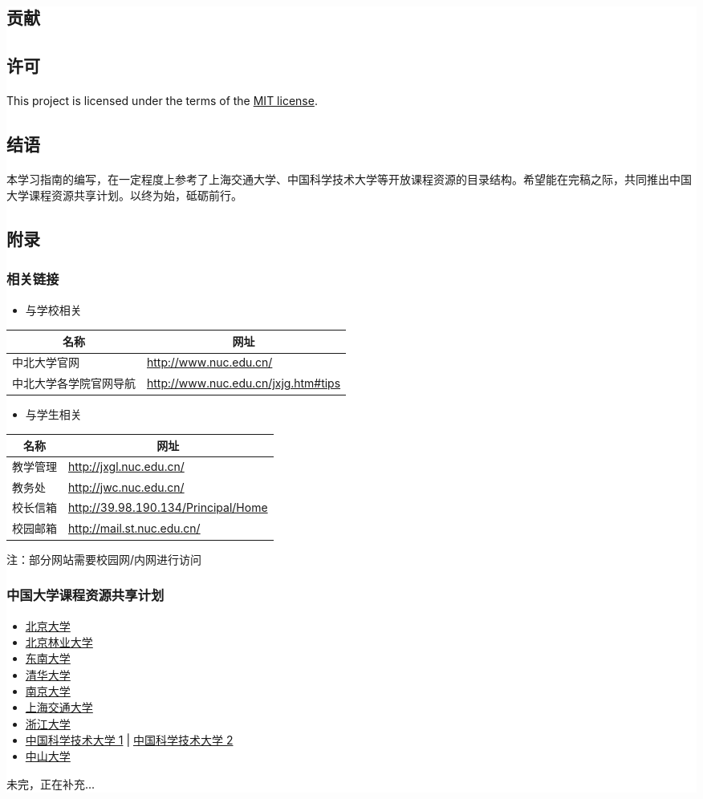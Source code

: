 ## <a name="TOC-贡献"></a>贡献

## <a name="TOC-许可"></a>许可

This project is licensed under the terms of the [MIT license](LICENSE).

## <a name="TOC-结语"></a>结语
本学习指南的编写，在一定程度上参考了上海交通大学、中国科学技术大学等开放课程资源的目录结构。希望能在完稿之际，共同推出中国大学课程资源共享计划。以终为始，砥砺前行。

## <a name="TOC-附录"></a>附录

### <a name="TOC-相关链接"></a>相关链接  

- 与学校相关

| 名称 | 网址 |
| --- | --- |
| 中北大学官网 | http://www.nuc.edu.cn/ |
| 中北大学各学院官网导航 | http://www.nuc.edu.cn/jxjg.htm#tips |  

- 与学生相关

| 名称 | 网址 |
| --- | --- |
| 教学管理 | http://jxgl.nuc.edu.cn/ |
| 教务处 | http://jwc.nuc.edu.cn/ |  
| 校长信箱 | http://39.98.190.134/Principal/Home |
| 校园邮箱 | http://mail.st.nuc.edu.cn/ |


注：部分网站需要校园网/内网进行访问

### <a name="TOC-中国大学课程资源共享计划"></a>中国大学课程资源共享计划
* [北京大学](https://github.com/lib-pku/libpku)  
* [北京林业大学](https://github.com/bljx/BFU-leaf)  
* [东南大学](https://github.com/zjdx1998/seucourseshare)  
* [清华大学](https://github.com/PKUanonym/REKCARC-TSC-UHT)  
* [南京大学](https://github.com/idealclover/NJU-Review-Materials)  
* [上海交通大学](https://github.com/CoolPhilChen/SJTU-Courses)  
* [浙江大学](https://github.com/QSCTech/zju-icicles)  
* [中国科学技术大学 1](https://github.com/USTC-Resource/USTC-Course) | [中国科学技术大学 2](https://github.com/15172658790/Blog)  
* [中山大学](https://github.com/sysuexam/SYSU-Exam)

未完，正在补充...
